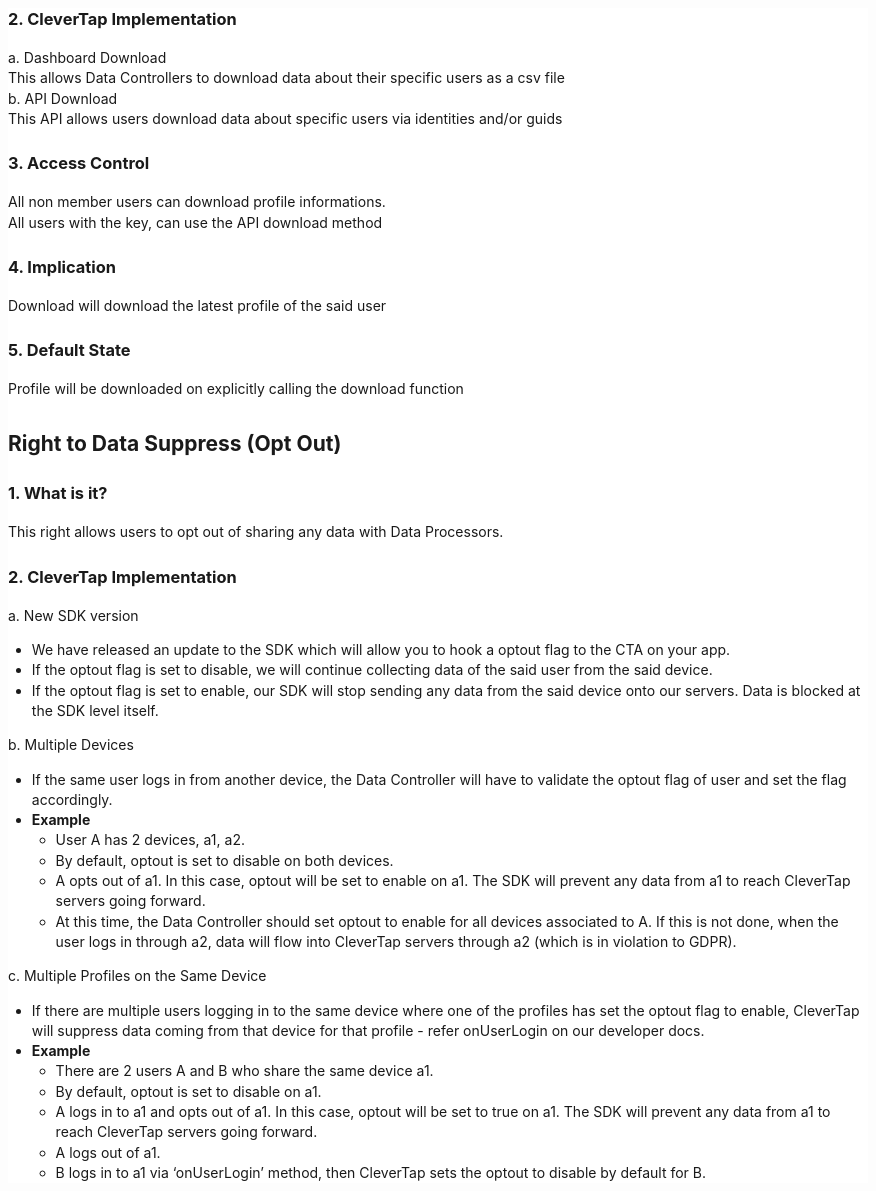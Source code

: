### 2. CleverTap Implementation

a. Dashboard Download  
This allows Data Controllers to download data about their specific users as a csv file  
b. API Download  
This API allows users download data about specific users via identities and/or guids

### 3. Access Control

All non member users can download profile informations.  
All users with the key, can use the API download method

### 4. Implication

Download will download the latest profile of the said user

### 5. Default State

Profile will be downloaded on explicitly calling the download function

## Right to Data Suppress (Opt Out)

### 1. What is it?

This right allows users to opt out of sharing any data with Data Processors.

### 2. CleverTap Implementation

a. New SDK version

- We have released an update to the SDK which will allow you to hook a optout flag to the CTA on your app.
- If the optout flag is set to disable, we will continue collecting data of the said user from the said device.
- If the optout flag is set to enable, our SDK will stop sending any data from the said device onto our servers. Data is blocked at the SDK level itself.

b. Multiple Devices

- If the same user logs in from another device, the Data Controller will have to validate the optout flag of user and set the flag accordingly.
- **Example**
  - User A has 2 devices, a1, a2.
  - By default, optout is set to disable on both devices.
  - A opts out of a1. In this case, optout will be set to enable on a1. The SDK will prevent any data from a1 to reach CleverTap servers going forward.
  - At this time, the Data Controller should set optout to enable for all devices associated to A. If this is not done, when the user logs in through a2, data will flow into CleverTap servers through a2 (which is in violation to GDPR).

c. Multiple Profiles on the Same Device

- If there are multiple users logging in to the same device where one of the profiles has set the optout flag to enable, CleverTap will suppress data coming from that device for that profile - refer onUserLogin on our developer docs.
- **Example**
  - There are 2 users A and B who share the same device a1.
  - By default, optout is set to disable on a1.
  - A logs in to a1 and opts out of a1. In this case, optout will be set to true on a1. The SDK will prevent any data from a1 to reach CleverTap servers going forward.
  - A logs out of a1.
  - B logs in to a1 via ‘onUserLogin’ method, then CleverTap sets the optout to disable by default for B. 